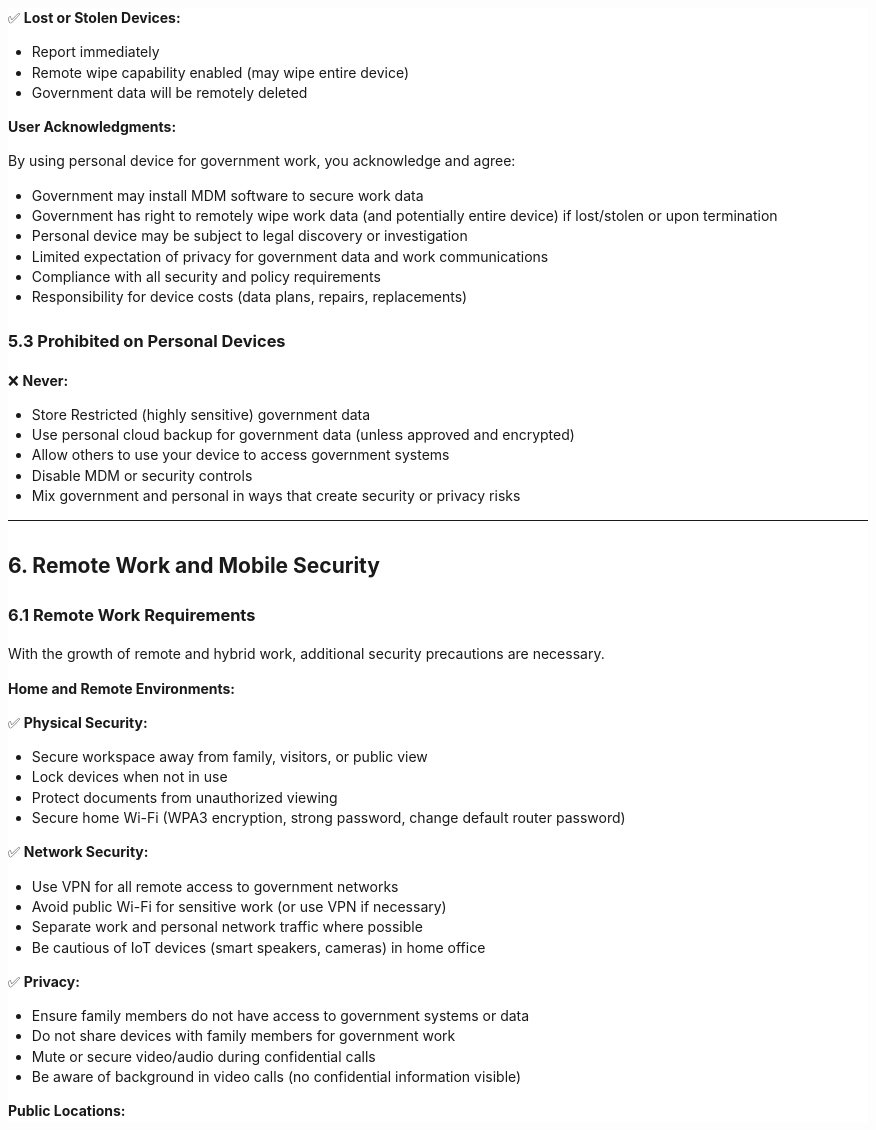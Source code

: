 ✅ **Lost or Stolen Devices:**
- Report immediately
- Remote wipe capability enabled (may wipe entire device)
- Government data will be remotely deleted

**User Acknowledgments:**

By using personal device for government work, you acknowledge and agree:
- Government may install MDM software to secure work data
- Government has right to remotely wipe work data (and potentially entire device) if lost/stolen or upon termination
- Personal device may be subject to legal discovery or investigation
- Limited expectation of privacy for government data and work communications
- Compliance with all security and policy requirements
- Responsibility for device costs (data plans, repairs, replacements)

### 5.3 Prohibited on Personal Devices

❌ **Never:**
- Store Restricted (highly sensitive) government data
- Use personal cloud backup for government data (unless approved and encrypted)
- Allow others to use your device to access government systems
- Disable MDM or security controls
- Mix government and personal in ways that create security or privacy risks

---

## 6. Remote Work and Mobile Security

### 6.1 Remote Work Requirements

With the growth of remote and hybrid work, additional security precautions are necessary.

**Home and Remote Environments:**

✅ **Physical Security:**
- Secure workspace away from family, visitors, or public view
- Lock devices when not in use
- Protect documents from unauthorized viewing
- Secure home Wi-Fi (WPA3 encryption, strong password, change default router password)

✅ **Network Security:**
- Use VPN for all remote access to government networks
- Avoid public Wi-Fi for sensitive work (or use VPN if necessary)
- Separate work and personal network traffic where possible
- Be cautious of IoT devices (smart speakers, cameras) in home office

✅ **Privacy:**
- Ensure family members do not have access to government systems or data
- Do not share devices with family members for government work
- Mute or secure video/audio during confidential calls
- Be aware of background in video calls (no confidential information visible)

**Public Locations:**
